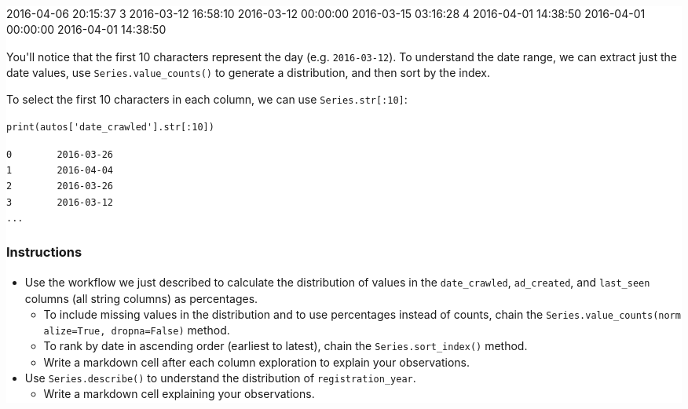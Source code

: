<td>2016-04-06 20:15:37</td>
</tr>
<tr>
<td>3</td>
<td>2016-03-12 16:58:10</td>
<td>2016-03-12 00:00:00</td>
<td>2016-03-15 03:16:28</td>
</tr>
<tr>
<td>4</td>
<td>2016-04-01 14:38:50</td>
<td>2016-04-01 00:00:00</td>
<td>2016-04-01 14:38:50</td>
</tr>
</tbody></table>
</div>
<p>You'll notice that the first 10 characters represent the day (e.g. <code>2016-03-12</code>). To understand the date range, we can extract just the date values, use <code>Series.value_counts()</code> to generate a distribution, and then sort by the index.</p>
<p>To select the first 10 characters in each column, we can use <code>Series.str[:10]</code>:</p>
</div>

```
print(autos['date_crawled'].str[:10])
```
```
0        2016-03-26
1        2016-04-04
2        2016-03-26
3        2016-03-12
...
```

### Instructions 

<ul>
<li>Use the workflow we just described to calculate the distribution of values in the <code>date_crawled</code>, <code>ad_created</code>, and <code>last_seen</code> columns (all string columns) as percentages.<ul>
<li>To include missing values in the distribution and to use percentages instead of counts, chain the <code>Series.value_counts(normalize=True, dropna=False)</code> method.</li>
<li>To rank by date in ascending order (earliest to latest), chain the <code>Series.sort_index()</code> method.</li>
<li>Write a markdown cell after each column exploration to explain your observations.</li>
</ul>
</li>
<li>Use <code>Series.describe()</code> to understand the distribution of <code>registration_year</code>.<ul>
<li>Write a markdown cell explaining your observations.</li>
</ul>
</li>
</ul>

